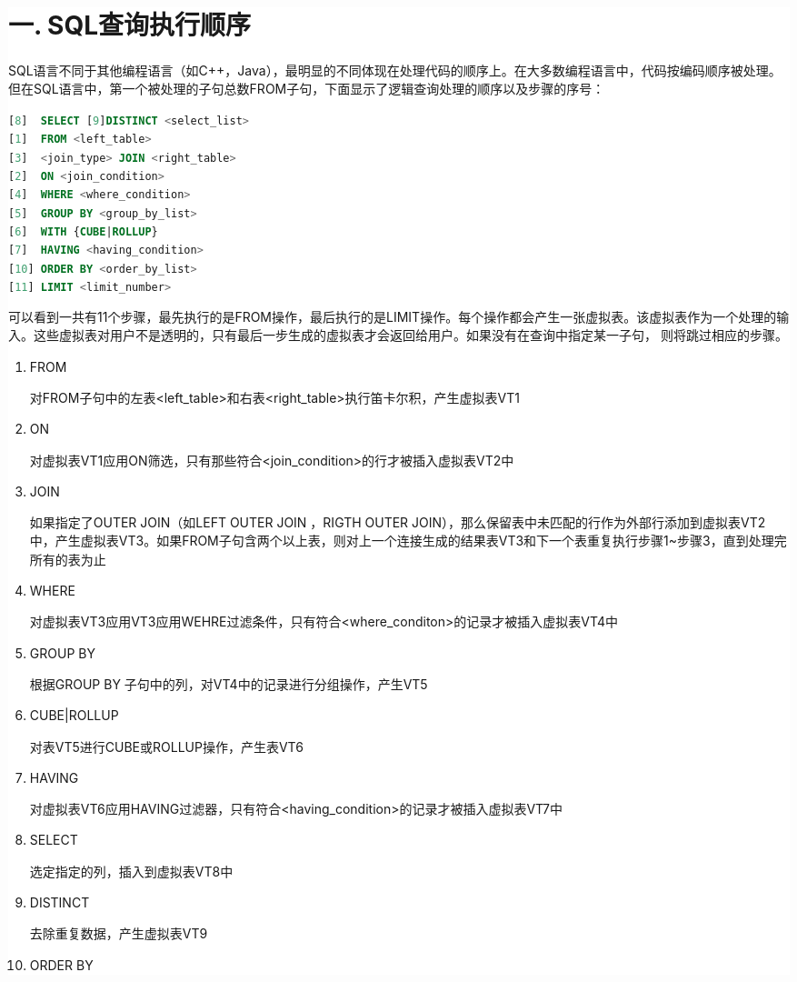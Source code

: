 

# 一. SQL查询执行顺序

​		SQL语言不同于其他编程语言（如C++，Java），最明显的不同体现在处理代码的顺序上。在大多数编程语言中，代码按编码顺序被处理。但在SQL语言中，第一个被处理的子句总数FROM子句，下面显示了逻辑查询处理的顺序以及步骤的序号：

```sql
[8]  SELECT [9]DISTINCT <select_list> 
[1]  FROM <left_table>
[3]  <join_type> JOIN <right_table>
[2]  ON <join_condition>
[4]  WHERE <where_condition>
[5]  GROUP BY <group_by_list>
[6]  WITH {CUBE|ROLLUP}
[7]  HAVING <having_condition>
[10] ORDER BY <order_by_list>
[11] LIMIT <limit_number>
```

​		可以看到一共有11个步骤，最先执行的是FROM操作，最后执行的是LIMIT操作。每个操作都会产生一张虚拟表。该虚拟表作为一个处理的输入。这些虚拟表对用户不是透明的，只有最后一步生成的虚拟表才会返回给用户。如果没有在查询中指定某一子句， 则将跳过相应的步骤。

1. FROM

   对FROM子句中的左表<left_table>和右表<right_table>执行笛卡尔积，产生虚拟表VT1

2. ON

   对虚拟表VT1应用ON筛选，只有那些符合<join_condition>的行才被插入虚拟表VT2中

3. JOIN

   如果指定了OUTER JOIN（如LEFT OUTER JOIN ，RIGTH OUTER JOIN），那么保留表中未匹配的行作为外部行添加到虚拟表VT2中，产生虚拟表VT3。如果FROM子句含两个以上表，则对上一个连接生成的结果表VT3和下一个表重复执行步骤1~步骤3，直到处理完所有的表为止

4. WHERE

   对虚拟表VT3应用VT3应用WEHRE过滤条件，只有符合<where_conditon>的记录才被插入虚拟表VT4中

5. GROUP BY

   根据GROUP BY 子句中的列，对VT4中的记录进行分组操作，产生VT5

6. CUBE|ROLLUP

   对表VT5进行CUBE或ROLLUP操作，产生表VT6

7. HAVING

   对虚拟表VT6应用HAVING过滤器，只有符合<having_condition>的记录才被插入虚拟表VT7中

8. SELECT

   选定指定的列，插入到虚拟表VT8中

9. DISTINCT

   去除重复数据，产生虚拟表VT9

10. ORDER BY
